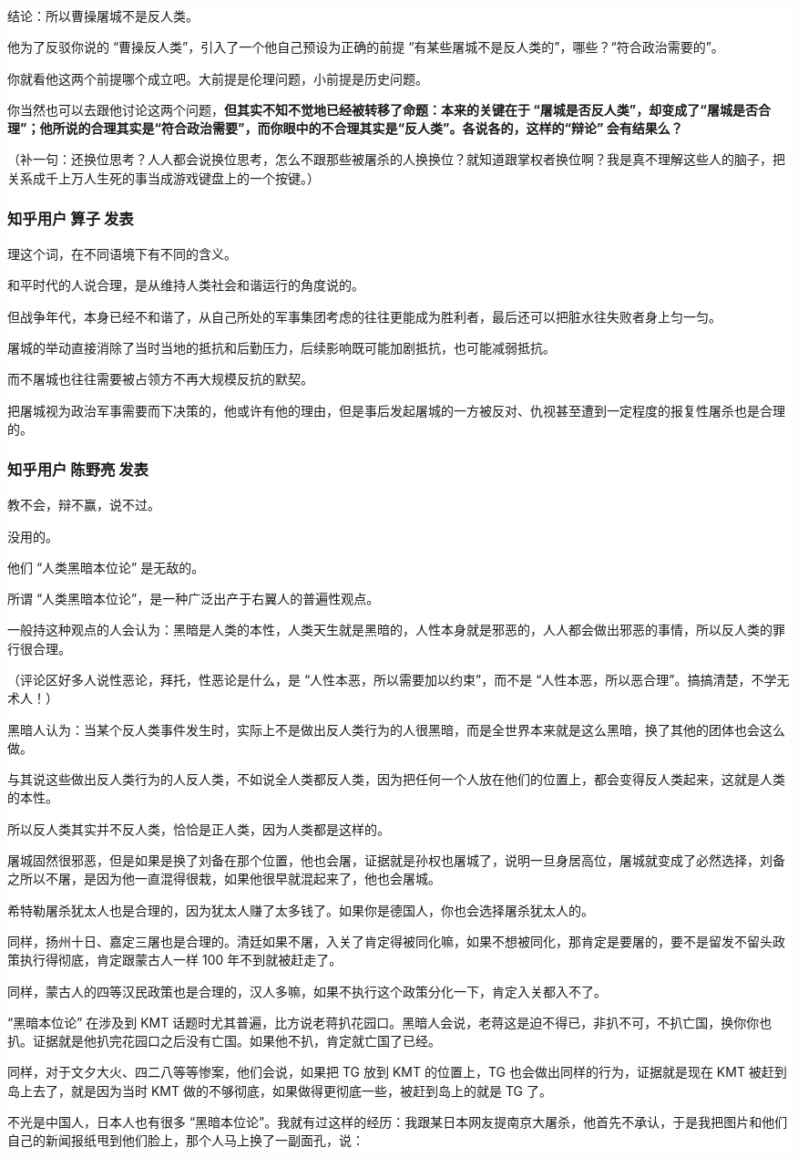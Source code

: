 结论：所以曹操屠城不是反人类。

他为了反驳你说的 “曹操反人类”，引入了一个他自己预设为正确的前提 “有某些屠城不是反人类的”，哪些？“符合政治需要的”。

你就看他这两个前提哪个成立吧。大前提是伦理问题，小前提是历史问题。

你当然也可以去跟他讨论这两个问题，**但其实不知不觉地已经被转移了命题：本来的关键在于 “屠城是否反人类”，却变成了“屠城是否合理”；他所说的合理其实是“符合政治需要”，而你眼中的不合理其实是“反人类”。各说各的，这样的“辩论” 会有结果么？**

（补一句：还换位思考？人人都会说换位思考，怎么不跟那些被屠杀的人换换位？就知道跟掌权者换位啊？我是真不理解这些人的脑子，把关系成千上万人生死的事当成游戏键盘上的一个按键。）
    
    
    
    
### 知乎用户 算子 发表
    
理这个词，在不同语境下有不同的含义。

和平时代的人说合理，是从维持人类社会和谐运行的角度说的。

但战争年代，本身已经不和谐了，从自己所处的军事集团考虑的往往更能成为胜利者，最后还可以把脏水往失败者身上匀一匀。

屠城的举动直接消除了当时当地的抵抗和后勤压力，后续影响既可能加剧抵抗，也可能减弱抵抗。

而不屠城也往往需要被占领方不再大规模反抗的默契。

把屠城视为政治军事需要而下决策的，他或许有他的理由，但是事后发起屠城的一方被反对、仇视甚至遭到一定程度的报复性屠杀也是合理的。
    
    
    
    
### 知乎用户 陈野亮 发表
    
教不会，辩不赢，说不过。

没用的。

他们 “人类黑暗本位论” 是无敌的。

所谓 “人类黑暗本位论”，是一种广泛出产于右翼人的普遍性观点。

一般持这种观点的人会认为：黑暗是人类的本性，人类天生就是黑暗的，人性本身就是邪恶的，人人都会做出邪恶的事情，所以反人类的罪行很合理。

（评论区好多人说性恶论，拜托，性恶论是什么，是 “人性本恶，所以需要加以约束”，而不是 “人性本恶，所以恶合理”。搞搞清楚，不学无术人！）

黑暗人认为：当某个反人类事件发生时，实际上不是做出反人类行为的人很黑暗，而是全世界本来就是这么黑暗，换了其他的团体也会这么做。

与其说这些做出反人类行为的人反人类，不如说全人类都反人类，因为把任何一个人放在他们的位置上，都会变得反人类起来，这就是人类的本性。

所以反人类其实并不反人类，恰恰是正人类，因为人类都是这样的。

屠城固然很邪恶，但是如果是换了刘备在那个位置，他也会屠，证据就是孙权也屠城了，说明一旦身居高位，屠城就变成了必然选择，刘备之所以不屠，是因为他一直混得很栽，如果他很早就混起来了，他也会屠城。

希特勒屠杀犹太人也是合理的，因为犹太人赚了太多钱了。如果你是德国人，你也会选择屠杀犹太人的。

同样，扬州十日、嘉定三屠也是合理的。清廷如果不屠，入关了肯定得被同化嘛，如果不想被同化，那肯定是要屠的，要不是留发不留头政策执行得彻底，肯定跟蒙古人一样 100 年不到就被赶走了。

同样，蒙古人的四等汉民政策也是合理的，汉人多嘛，如果不执行这个政策分化一下，肯定入关都入不了。

“黑暗本位论” 在涉及到 KMT 话题时尤其普遍，比方说老蒋扒花园口。黑暗人会说，老蒋这是迫不得已，非扒不可，不扒亡国，换你你也扒。证据就是他扒完花园口之后没有亡国。如果他不扒，肯定就亡国了已经。

同样，对于文夕大火、四二八等等惨案，他们会说，如果把 TG 放到 KMT 的位置上，TG 也会做出同样的行为，证据就是现在 KMT 被赶到岛上去了，就是因为当时 KMT 做的不够彻底，如果做得更彻底一些，被赶到岛上的就是 TG 了。

不光是中国人，日本人也有很多 “黑暗本位论”。我就有过这样的经历：我跟某日本网友提南京大屠杀，他首先不承认，于是我把图片和他们自己的新闻报纸甩到他们脸上，那个人马上换了一副面孔，说：
